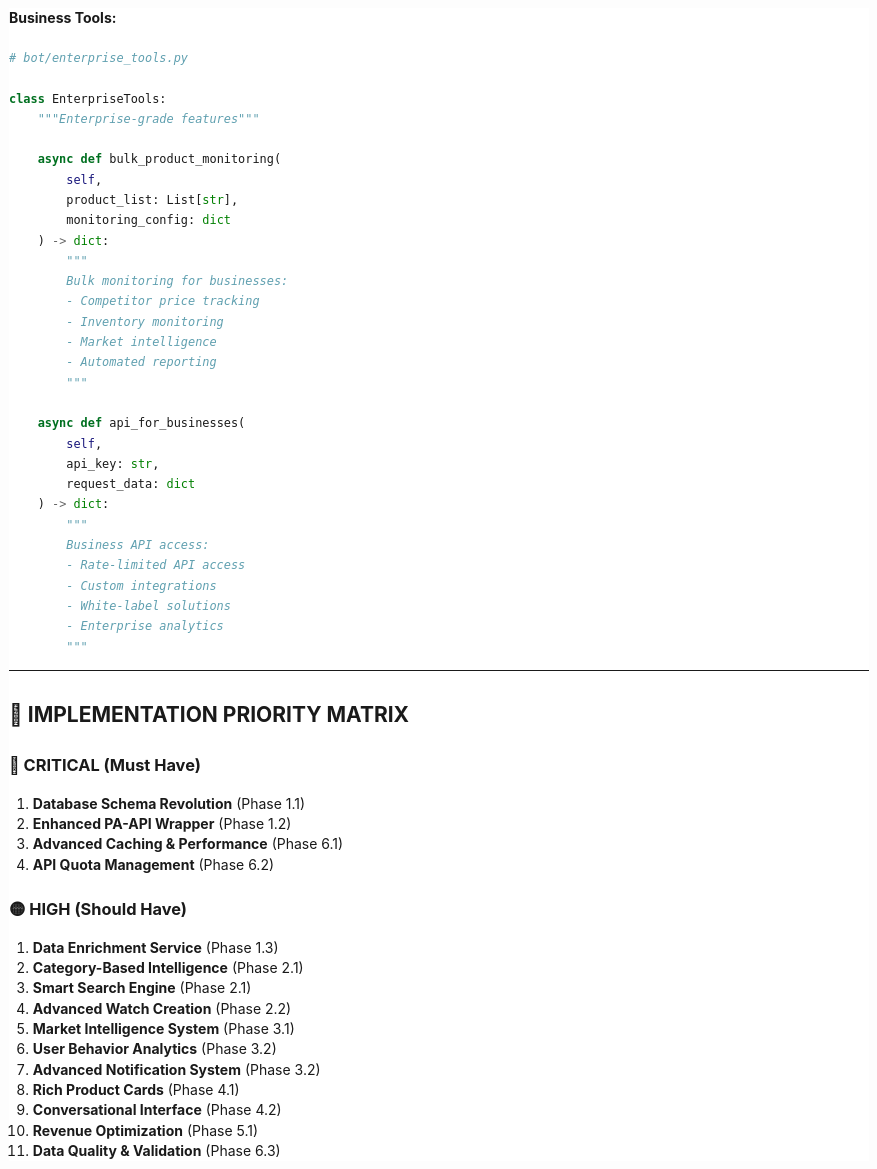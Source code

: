 #### **Business Tools**:
```python
# bot/enterprise_tools.py

class EnterpriseTools:
    """Enterprise-grade features"""
    
    async def bulk_product_monitoring(
        self,
        product_list: List[str],
        monitoring_config: dict
    ) -> dict:
        """
        Bulk monitoring for businesses:
        - Competitor price tracking
        - Inventory monitoring
        - Market intelligence
        - Automated reporting
        """
        
    async def api_for_businesses(
        self,
        api_key: str,
        request_data: dict
    ) -> dict:
        """
        Business API access:
        - Rate-limited API access
        - Custom integrations
        - White-label solutions
        - Enterprise analytics
        """
```

---

## 🎯 **IMPLEMENTATION PRIORITY MATRIX**

### **🔴 CRITICAL (Must Have)**
1. **Database Schema Revolution** (Phase 1.1)
2. **Enhanced PA-API Wrapper** (Phase 1.2)
3. **Advanced Caching & Performance** (Phase 6.1)
4. **API Quota Management** (Phase 6.2)

### **🟡 HIGH (Should Have)**
1. **Data Enrichment Service** (Phase 1.3)
2. **Category-Based Intelligence** (Phase 2.1)
3. **Smart Search Engine** (Phase 2.1)
4. **Advanced Watch Creation** (Phase 2.2)
5. **Market Intelligence System** (Phase 3.1)
6. **User Behavior Analytics** (Phase 3.2)
7. **Advanced Notification System** (Phase 3.2)
8. **Rich Product Cards** (Phase 4.1)
9. **Conversational Interface** (Phase 4.2)
10. **Revenue Optimization** (Phase 5.1)
11. **Data Quality & Validation** (Phase 6.3)
